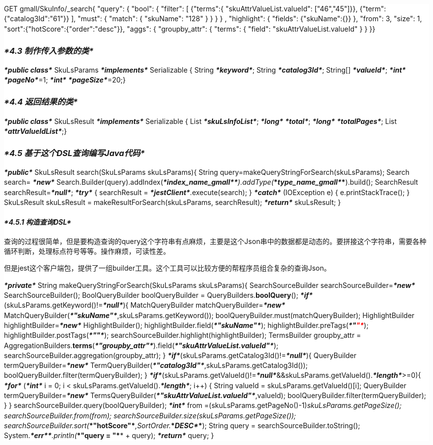 GET gmall/SkuInfo/_search{ "query": {  "bool": {   "filter": [     {"terms":{ "skuAttrValueList.valueId": ["46","45"]}},     {"term":{"catalog3Id":"61"}}    ],    "must":       { "match": { "skuName": "128" }  }  } } , "highlight": {  "fields": {"skuName":{}} }, "from": 3, "size": 1,  "sort":{"hotScore":{"order":"desc"}}, "aggs": {  "groupby_attr": {   "terms": {    "field": "skuAttrValueList.valueId"     }  }    }}

 

### ***\*4.3 制作传入参数的类\****

***\*public class\**** SkuLsParams ***\*implements\**** Serializable {    String  ***\*keyword\****;    String ***\*catalog3Id\****;    String[] ***\*valueId\****;    ***\*int\**** ***\*pageNo\****=1;    ***\*int\**** ***\*pageSize\****=20;}

### ***\*4.4 返回结果的类\****

***\*public class\**** SkuLsResult ***\*implements\**** Serializable {    List<SkuLsInfo> ***\*skuLsInfoList\****;    ***\*long\**** ***\*total\****;    ***\*long\**** ***\*totalPages\****;    List<String> ***\*attrValueIdList\****;}

 

 

### ***\*4.5 基于这个DSL查询编写Java代码\****

***\*public\**** SkuLsResult search(SkuLsParams skuLsParams){    String query=makeQueryStringForSearch(skuLsParams);    Search search= ***\*new\**** Search.Builder(query).addIndex(***\**index_name_gmall\**\***).addType(***\**type_name_gmall\**\***).build();   SearchResult searchResult=***\*null\****;  ***\*try\**** {     searchResult = ***\*jestClient\****.execute(search);   } ***\*catch\**** (IOException e) {     e.printStackTrace();   }    SkuLsResult skuLsResult = makeResultForSearch(skuLsParams, searchResult);    ***\*return\**** skuLsResult;  } 

#### ***\*4.5.1 构造查询DSL\****

查询的过程很简单，但是要构造查询的query这个字符串有点麻烦，主要是这个Json串中的数据都是动态的。要拼接这个字符串，需要各种循环判断，处理标点符号等等。操作麻烦，可读性差。

 但是jest这个客户端包，提供了一组builder工具。这个工具可以比较方便的帮程序员组合复杂的查询Json。

 

***\*private\**** String makeQueryStringForSearch(SkuLsParams skuLsParams){   SearchSourceBuilder searchSourceBuilder=***\*new\**** SearchSourceBuilder();    BoolQueryBuilder boolQueryBuilder = QueryBuilders.**boolQuery**();   ***\*if\****(skuLsParams.getKeyword()!=***\*null\****){     MatchQueryBuilder matchQueryBuilder=***\*new\**** MatchQueryBuilder(***\*"skuName"\****,skuLsParams.getKeyword());    boolQueryBuilder.must(matchQueryBuilder);      HighlightBuilder highlightBuilder=***\*new\**** HighlightBuilder();     highlightBuilder.field(***\*"skuName"\****);     highlightBuilder.preTags(***\*"<span style='color:red'>"\****);     highlightBuilder.postTags(***\*"</span>"\****);     searchSourceBuilder.highlight(highlightBuilder);      TermsBuilder groupby_attr = AggregationBuilders.**terms**(***\*"groupby_attr"\****).field(***\*"skuAttrValueList.valueId"\****);     searchSourceBuilder.aggregation(groupby_attr);   }   ***\*if\****(skuLsParams.getCatalog3Id()!=***\*null\****){     QueryBuilder termQueryBuilder=***\*new\**** TermQueryBuilder(***\*"catalog3Id"\****,skuLsParams.getCatalog3Id());     boolQueryBuilder.filter(termQueryBuilder);   }   ***\*if\****(skuLsParams.getValueId()!=***\*null\****&&skuLsParams.getValueId().***\*length\****>=0){      ***\*for\**** (***\*int\**** i = 0; i < skuLsParams.getValueId().***\*length\****; i++) {         String valueId = skuLsParams.getValueId()[i];         QueryBuilder termQueryBuilder=***\*new\**** TermsQueryBuilder(***\*"skuAttrValueList.valueId"\****,valueId);         boolQueryBuilder.filter(termQueryBuilder);      }    }   searchSourceBuilder.query(boolQueryBuilder);    ***\*int\**** from =(skuLsParams.getPageNo()-1)*skuLsParams.getPageSize();   searchSourceBuilder.from(from);   searchSourceBuilder.size(skuLsParams.getPageSize());    searchSourceBuilder.sort(***\*"hotScore"\****,SortOrder.***\**DESC\**\***);    String query = searchSourceBuilder.toString();    System.***\**err\**\***.println(***\*"query = "\**** + query);   ***\*return\**** query; } 
